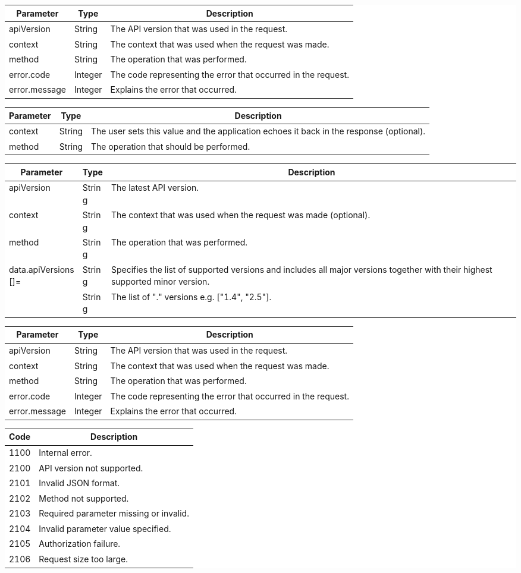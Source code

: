 | Parameter | Type | Description |
| --- | --- | --- |
| apiVersion | String | The API version that was used in the request. |
| context | String | The context that was used when the request was made. |
| method | String | The operation that was performed. |
| error.code | Integer | The code representing the error that occurred in the request. |
| error.message | Integer | Explains the error that occurred. |

| Parameter | Type | Description |
| --- | --- | --- |
| context | String | The user sets this value and the application echoes it back in the response (optional). |
| method | String | The operation that should be performed. |

| Parameter | Type | Description |
| --- | --- | --- |
| apiVersion | String | The latest API version. |
| context | String | The context that was used when the request was made (optional). |
| method | String | The operation that was performed. |
| data.apiVersions[]=<list of versions> | String | Specifies the list of supported versions and includes all major versions together with their highest supported minor version. |
| <list of versions> | String | The list of "<Major>.<Minor>" versions e.g. ["1.4", "2.5"]. |

| Parameter | Type | Description |
| --- | --- | --- |
| apiVersion | String | The API version that was used in the request. |
| context | String | The context that was used when the request was made. |
| method | String | The operation that was performed. |
| error.code | Integer | The code representing the error that occurred in the request. |
| error.message | Integer | Explains the error that occurred. |

| Code | Description |
| --- | --- |
| 1100 | Internal error. |
| 2100 | API version not supported. |
| 2101 | Invalid JSON format. |
| 2102 | Method not supported. |
| 2103 | Required parameter missing or invalid. |
| 2104 | Invalid parameter value specified. |
| 2105 | Authorization failure. |
| 2106 | Request size too large. |

